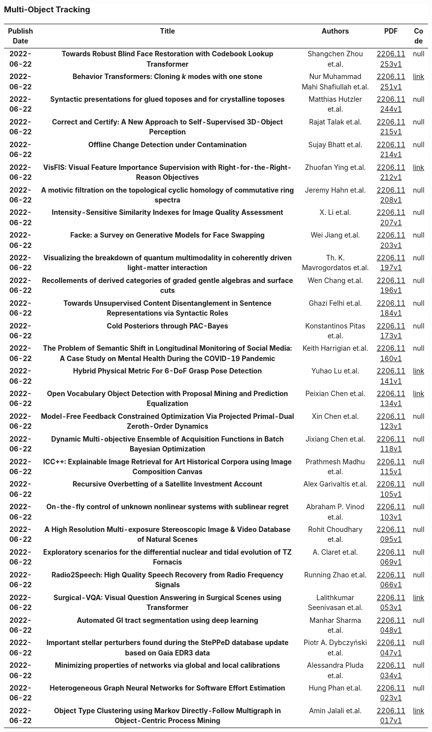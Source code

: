 ### Multi-Object Tracking
|Publish Date|Title|Authors|PDF|Code|
| :---: | :---: | :---: | :---: | :---: |
|**2022-06-22**|**Towards Robust Blind Face Restoration with Codebook Lookup Transformer**|Shangchen Zhou et.al.|[2206.11253v1](http://arxiv.org/abs/2206.11253v1)|null|
|**2022-06-22**|**Behavior Transformers: Cloning $k$ modes with one stone**|Nur Muhammad Mahi Shafiullah et.al.|[2206.11251v1](http://arxiv.org/abs/2206.11251v1)|[link](https://github.com/notmahi/bet)|
|**2022-06-22**|**Syntactic presentations for glued toposes and for crystalline toposes**|Matthias Hutzler et.al.|[2206.11244v1](http://arxiv.org/abs/2206.11244v1)|null|
|**2022-06-22**|**Correct and Certify: A New Approach to Self-Supervised 3D-Object Perception**|Rajat Talak et.al.|[2206.11215v1](http://arxiv.org/abs/2206.11215v1)|null|
|**2022-06-22**|**Offline Change Detection under Contamination**|Sujay Bhatt et.al.|[2206.11214v1](http://arxiv.org/abs/2206.11214v1)|null|
|**2022-06-22**|**VisFIS: Visual Feature Importance Supervision with Right-for-the-Right-Reason Objectives**|Zhuofan Ying et.al.|[2206.11212v1](http://arxiv.org/abs/2206.11212v1)|[link](https://github.com/zfying/visfis)|
|**2022-06-22**|**A motivic filtration on the topological cyclic homology of commutative ring spectra**|Jeremy Hahn et.al.|[2206.11208v1](http://arxiv.org/abs/2206.11208v1)|null|
|**2022-06-22**|**Intensity-Sensitive Similarity Indexes for Image Quality Assessment**|X. Li et.al.|[2206.11207v1](http://arxiv.org/abs/2206.11207v1)|null|
|**2022-06-22**|**Facke: a Survey on Generative Models for Face Swapping**|Wei Jiang et.al.|[2206.11203v1](http://arxiv.org/abs/2206.11203v1)|null|
|**2022-06-22**|**Visualizing the breakdown of quantum multimodality in coherently driven light-matter interaction**|Th. K. Mavrogordatos et.al.|[2206.11197v1](http://arxiv.org/abs/2206.11197v1)|null|
|**2022-06-22**|**Recollements of derived categories of graded gentle algebras and surface cuts**|Wen Chang et.al.|[2206.11196v1](http://arxiv.org/abs/2206.11196v1)|null|
|**2022-06-22**|**Towards Unsupervised Content Disentanglement in Sentence Representations via Syntactic Roles**|Ghazi Felhi et.al.|[2206.11184v1](http://arxiv.org/abs/2206.11184v1)|null|
|**2022-06-22**|**Cold Posteriors through PAC-Bayes**|Konstantinos Pitas et.al.|[2206.11173v1](http://arxiv.org/abs/2206.11173v1)|null|
|**2022-06-22**|**The Problem of Semantic Shift in Longitudinal Monitoring of Social Media: A Case Study on Mental Health During the COVID-19 Pandemic**|Keith Harrigian et.al.|[2206.11160v1](http://arxiv.org/abs/2206.11160v1)|null|
|**2022-06-22**|**Hybrid Physical Metric For 6-DoF Grasp Pose Detection**|Yuhao Lu et.al.|[2206.11141v1](http://arxiv.org/abs/2206.11141v1)|[link](https://github.com/luyh20/fgc-graspnet)|
|**2022-06-22**|**Open Vocabulary Object Detection with Proposal Mining and Prediction Equalization**|Peixian Chen et.al.|[2206.11134v1](http://arxiv.org/abs/2206.11134v1)|[link](https://github.com/pealing/medet)|
|**2022-06-22**|**Model-Free Feedback Constrained Optimization Via Projected Primal-Dual Zeroth-Order Dynamics**|Xin Chen et.al.|[2206.11123v1](http://arxiv.org/abs/2206.11123v1)|null|
|**2022-06-22**|**Dynamic Multi-objective Ensemble of Acquisition Functions in Batch Bayesian Optimization**|Jixiang Chen et.al.|[2206.11118v1](http://arxiv.org/abs/2206.11118v1)|null|
|**2022-06-22**|**ICC++: Explainable Image Retrieval for Art Historical Corpora using Image Composition Canvas**|Prathmesh Madhu et.al.|[2206.11115v1](http://arxiv.org/abs/2206.11115v1)|null|
|**2022-06-22**|**Recursive Overbetting of a Satellite Investment Account**|Alex Garivaltis et.al.|[2206.11105v1](http://arxiv.org/abs/2206.11105v1)|null|
|**2022-06-22**|**On-the-fly control of unknown nonlinear systems with sublinear regret**|Abraham P. Vinod et.al.|[2206.11103v1](http://arxiv.org/abs/2206.11103v1)|null|
|**2022-06-22**|**A High Resolution Multi-exposure Stereoscopic Image & Video Database of Natural Scenes**|Rohit Choudhary et.al.|[2206.11095v1](http://arxiv.org/abs/2206.11095v1)|null|
|**2022-06-22**|**Exploratory scenarios for the differential nuclear and tidal evolution of TZ Fornacis**|A. Claret et.al.|[2206.11069v1](http://arxiv.org/abs/2206.11069v1)|null|
|**2022-06-22**|**Radio2Speech: High Quality Speech Recovery from Radio Frequency Signals**|Running Zhao et.al.|[2206.11066v1](http://arxiv.org/abs/2206.11066v1)|null|
|**2022-06-22**|**Surgical-VQA: Visual Question Answering in Surgical Scenes using Transformer**|Lalithkumar Seenivasan et.al.|[2206.11053v1](http://arxiv.org/abs/2206.11053v1)|[link](https://github.com/lalithjets/surgical_vqa)|
|**2022-06-22**|**Automated GI tract segmentation using deep learning**|Manhar Sharma et.al.|[2206.11048v1](http://arxiv.org/abs/2206.11048v1)|null|
|**2022-06-22**|**Important stellar perturbers found during the StePPeD database update based on Gaia EDR3 data**|Piotr A. Dybczyński et.al.|[2206.11047v1](http://arxiv.org/abs/2206.11047v1)|null|
|**2022-06-22**|**Minimizing properties of networks via global and local calibrations**|Alessandra Pluda et.al.|[2206.11034v1](http://arxiv.org/abs/2206.11034v1)|null|
|**2022-06-22**|**Heterogeneous Graph Neural Networks for Software Effort Estimation**|Hung Phan et.al.|[2206.11023v1](http://arxiv.org/abs/2206.11023v1)|null|
|**2022-06-22**|**Object Type Clustering using Markov Directly-Follow Multigraph in Object-Centric Process Mining**|Amin Jalali et.al.|[2206.11017v1](http://arxiv.org/abs/2206.11017v1)|[link](https://github.com/jalaliamin/researchcode)|
